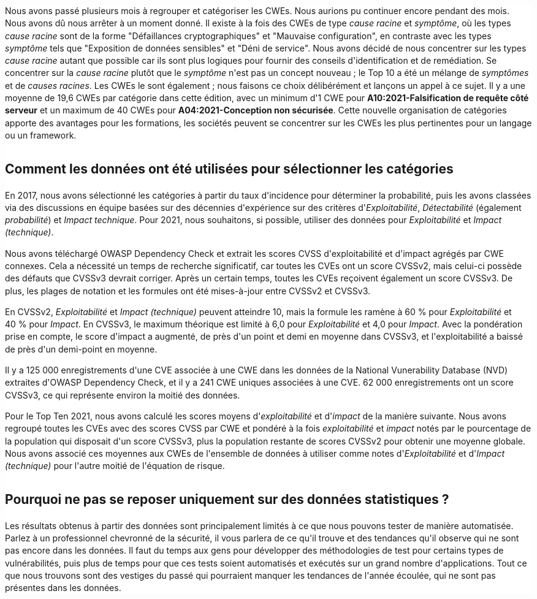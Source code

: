 Nous avons passé plusieurs mois à regrouper et catégoriser les CWEs. Nous aurions pu continuer encore pendant des mois. Nous avons dû nous arrêter à un moment donné. Il existe à la fois des CWEs de type *cause racine* et *symptôme*, où les types *cause racine* sont de la forme "Défaillances cryptographiques" et "Mauvaise configuration", en contraste avec les types *symptôme* tels que "Exposition de données sensibles" et "Déni de service". Nous avons décidé de nous concentrer sur les types *cause racine* autant que possible car ils sont plus logiques pour fournir des conseils d'identification et de remédiation. Se concentrer sur la *cause racine* plutôt que le *symptôme* n'est pas un concept nouveau ; le Top 10 a été un mélange de *symptômes* et de *causes racines*. Les CWEs le sont également ; nous faisons ce choix délibérément et lançons un appel à ce sujet. Il y a une moyenne de 19,6 CWEs par catégorie dans cette édition, avec un minimum d'1 CWE pour **A10:2021-Falsification de requête côté serveur** et un maximum de 40 CWEs pour **A04:2021-Conception non sécurisée**. Cette nouvelle organisation de catégories apporte des avantages pour les formations, les sociétés peuvent se concentrer sur les CWEs les plus pertinentes pour un langage ou un framework.

## Comment les données ont été utilisées pour sélectionner les catégories

En 2017, nous avons sélectionné les catégories à partir du taux d'incidence pour déterminer la probabilité, puis les avons classées via des discussions en équipe basées sur des décennies d'expérience sur des critères d'*Exploitabilité*, *Détectabilité* (également *probabilité*) et *Impact technique*. Pour 2021, nous souhaitons, si possible, utiliser des données pour *Exploitabilité* et *Impact (technique)*.

Nous avons téléchargé OWASP Dependency Check et extrait les scores CVSS d'exploitabilité et d'impact agrégés par CWE connexes. Cela a nécessité un temps de recherche significatif, car toutes les CVEs ont un score CVSSv2, mais celui-ci possède des défauts que CVSSv3 devrait corriger. Après un certain temps, toutes les CVEs reçoivent également un score CVSSv3. De plus, les plages de notation et les formules ont été mises-à-jour entre CVSSv2 et CVSSv3.

En CVSSv2, *Exploitabilité* et *Impact (technique)* peuvent atteindre 10, mais la formule les ramène à 60&nbsp;% pour *Exploitabilité* et 40&nbsp;% pour *Impact*. En CVSSv3, le maximum théorique est limité à 6,0 pour *Exploitabilité* et 4,0 pour *Impact*. Avec la pondération prise en compte, le score d'impact a augmenté, de près d'un point et demi en moyenne dans CVSSv3, et l'exploitabilité a baissé de près d'un demi-point en moyenne.

Il y a 125&nbsp;000 enregistrements d'une CVE associée à une CWE dans les données de la National Vunerability Database (NVD) extraites d'OWASP Dependency Check, et il y a 241 CWE uniques associées à une CVE. 62&nbsp;000 enregistrements ont un score CVSSv3, ce qui représente environ la moitié des données.

Pour le Top Ten 2021, nous avons calculé les scores moyens d'*exploitabilité* et d'*impact* de la manière suivante. Nous avons regroupé toutes les CVEs avec des scores CVSS par CWE et pondéré à la fois *exploitabilité* et *impact* notés par le pourcentage de la population qui disposait d'un score CVSSv3, plus la population restante de scores CVSSv2 pour obtenir une moyenne globale. Nous avons associé ces moyennes aux CWEs de l'ensemble de données à utiliser comme notes d'*Exploitabilité* et d'*Impact (technique)* pour l'autre moitié de l'équation de risque.

## Pourquoi ne pas se reposer uniquement sur des données statistiques ?

Les résultats obtenus à partir des données sont principalement limités à ce que nous pouvons tester de manière automatisée. Parlez à un professionnel chevronné de la sécurité, il vous parlera de ce qu'il trouve et des tendances qu'il observe qui ne sont pas encore dans les données. Il faut du temps aux gens pour développer des méthodologies de test pour certains types de vulnérabilités, puis plus de temps pour que ces tests soient automatisés et exécutés sur un grand nombre d'applications. Tout ce que nous trouvons sont des vestiges du passé qui pourraient manquer les tendances de l'année écoulée, qui ne sont pas présentes dans les données.
